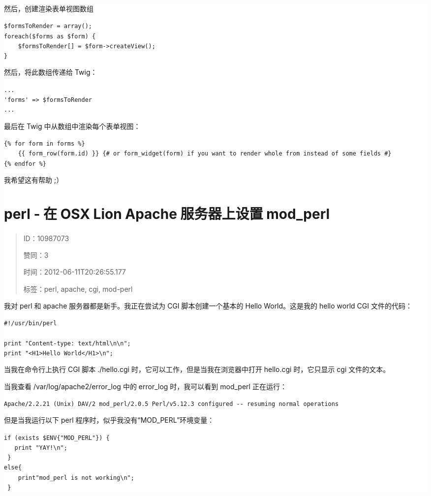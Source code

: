 然后，创建渲染表单视图数组

```
$formsToRender = array();
foreach($forms as $form) {
    $formsToRender[] = $form->createView();
} 
```

然后，将此数组传递给 Twig：

```
...
'forms' => $formsToRender
... 
```

最后在 Twig 中从数组中渲染每个表单视图：

```
{% for form in forms %}
    {{ form_row(form.id) }} {# or form_widget(form) if you want to render whole from instead of some fields #}
{% endfor %} 
```

我希望这有帮助 ;）

# perl - 在 OSX Lion Apache 服务器上设置 mod_perl

> ID：10987073
> 
> 赞同：3
> 
> 时间：2012-06-11T20:26:55.177
> 
> 标签：perl, apache, cgi, mod-perl

我对 perl 和 apache 服务器都是新手。我正在尝试为 CGI 脚本创建一个基本的 Hello World。这是我的 hello world CGI 文件的代码：

```
#!/usr/bin/perl

print "Content-type: text/html\n\n";
print "<H1>Hello World</H1>\n"; 
```

当我在命令行上执行 CGI 脚本 ./hello.cgi 时，它可以工作，但是当我在浏览器中打开 hello.cgi 时，它只显示 cgi 文件的文本。

当我查看 /var/log/apache2/error_log 中的 error_log 时，我可以看到 mod_perl 正在运行：

```
Apache/2.2.21 (Unix) DAV/2 mod_perl/2.0.5 Perl/v5.12.3 configured -- resuming normal operations 
```

但是当我运行以下 perl 程序时，似乎我没有“MOD_PERL”环境变量：

```
if (exists $ENV{"MOD_PERL"}) {
   print "YAY!\n";
 }
else{
    print"mod_perl is not working\n";
 } 
```

